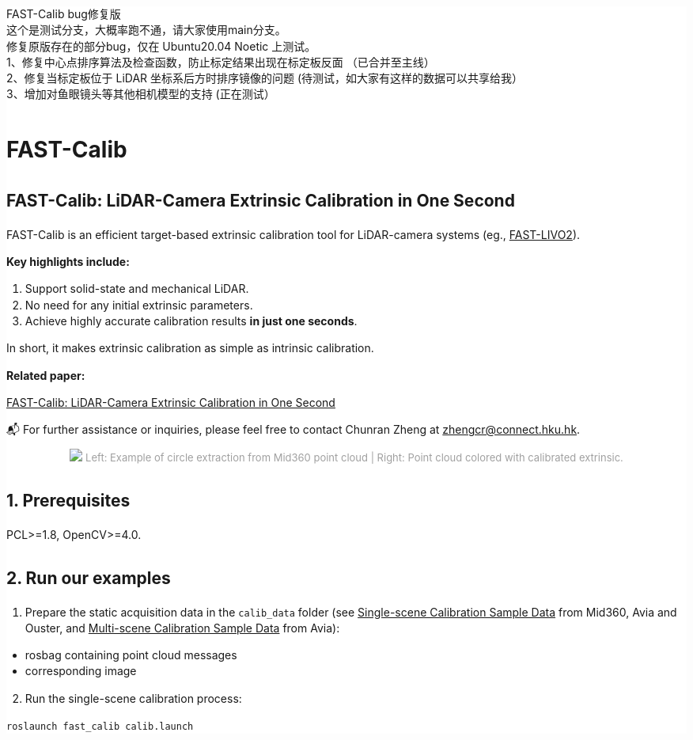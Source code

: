 FAST-Calib bug修复版  
这个是测试分支，大概率跑不通，请大家使用main分支。    
修复原版存在的部分bug，仅在 Ubuntu20.04 Noetic 上测试。  
1、修复中心点排序算法及检查函数，防止标定结果出现在标定板反面 （已合并至主线）  
2、修复当标定板位于 LiDAR 坐标系后方时排序镜像的问题 (待测试，如大家有这样的数据可以共享给我）  
3、增加对鱼眼镜头等其他相机模型的支持 (正在测试）  

# FAST-Calib

## FAST-Calib: LiDAR-Camera Extrinsic Calibration in One Second

FAST-Calib is an efficient target-based extrinsic calibration tool for LiDAR-camera systems (eg., [FAST-LIVO2](https://github.com/hku-mars/FAST-LIVO2)). 

**Key highlights include:** 

1. Support solid-state and mechanical LiDAR.
2. No need for any initial extrinsic parameters.
3. Achieve highly accurate calibration results **in just one seconds**.

In short, it makes extrinsic calibration as simple as intrinsic calibration.

**Related paper:** 

[FAST-Calib: LiDAR-Camera Extrinsic Calibration in One Second](https://www.arxiv.org/pdf/2507.17210)

📬 For further assistance or inquiries, please feel free to contact Chunran Zheng at zhengcr@connect.hku.hk.

<p align="center">
  <img src="./pics/calib.jpg" width="100%">
  <font color=#a0a0a0 size=2>Left: Example of circle extraction from Mid360 point cloud | Right: Point cloud colored with calibrated extrinsic.</font>
</p>

## 1. Prerequisites
PCL>=1.8, OpenCV>=4.0.

## 2. Run our examples
1. Prepare the static acquisition data in the `calib_data` folder (see [Single-scene Calibration Sample Data](https://connecthkuhk-my.sharepoint.com/:f:/g/personal/zhengcr_connect_hku_hk/Eq_k_4Mf_11Eggg4a5lbRzgBHwd0EivtCJd2ExtcNlu1FA?e=vjm4gH) from Mid360, Avia and Ouster, and [Multi-scene Calibration Sample Data](https://pan.baidu.com/s/1Mkw7EWfiFT68LEzdkQnxeg?pwd=nyuh) from Avia):
- rosbag containing point cloud messages
- corresponding image

2. Run the single-scene calibration process:
```bash
roslaunch fast_calib calib.launch
```
